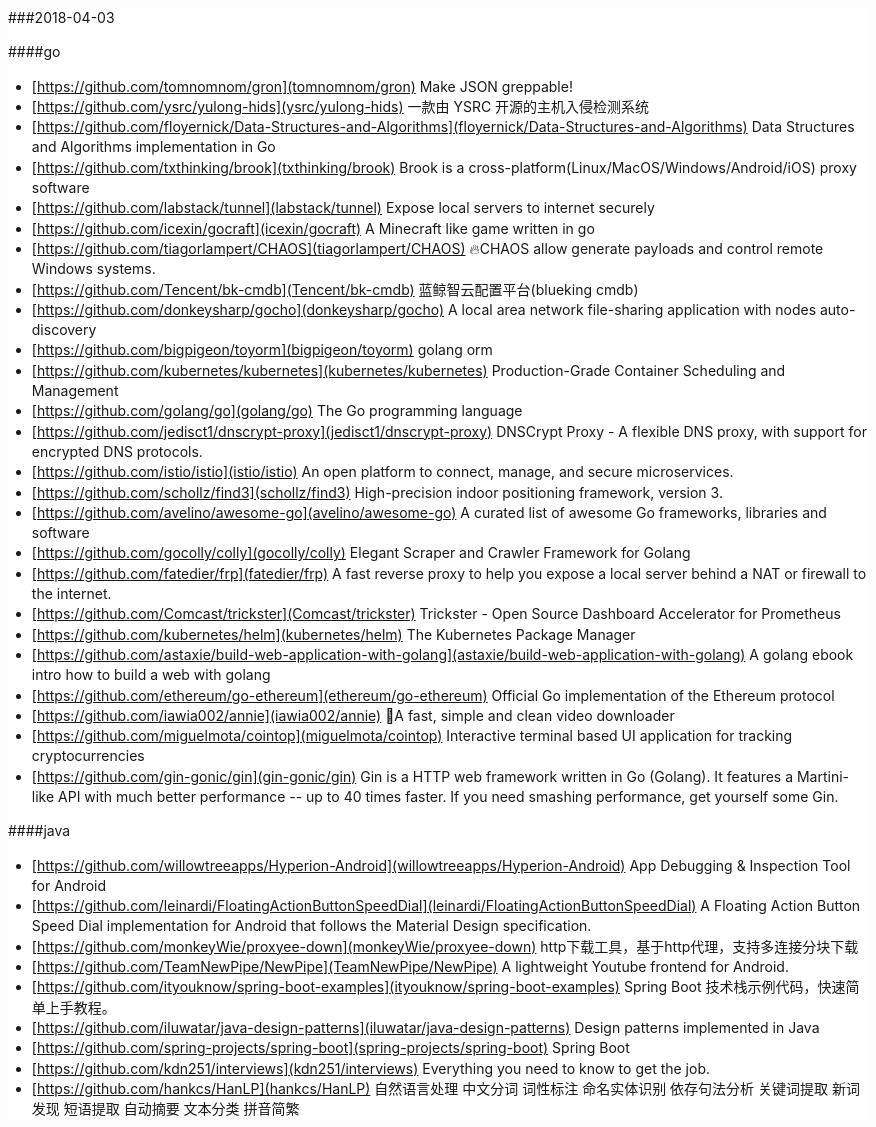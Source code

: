 ###2018-04-03

####go
* [https://github.com/tomnomnom/gron](tomnomnom/gron) Make JSON greppable!
* [https://github.com/ysrc/yulong-hids](ysrc/yulong-hids) 一款由 YSRC 开源的主机入侵检测系统
* [https://github.com/floyernick/Data-Structures-and-Algorithms](floyernick/Data-Structures-and-Algorithms) Data Structures and Algorithms implementation in Go
* [https://github.com/txthinking/brook](txthinking/brook) Brook is a cross-platform(Linux/MacOS/Windows/Android/iOS) proxy software
* [https://github.com/labstack/tunnel](labstack/tunnel) Expose local servers to internet securely
* [https://github.com/icexin/gocraft](icexin/gocraft) A Minecraft like game written in go
* [https://github.com/tiagorlampert/CHAOS](tiagorlampert/CHAOS) 🔥CHAOS allow generate payloads and control remote Windows systems.
* [https://github.com/Tencent/bk-cmdb](Tencent/bk-cmdb) 蓝鲸智云配置平台(blueking cmdb)
* [https://github.com/donkeysharp/gocho](donkeysharp/gocho) A local area network file-sharing application with nodes auto-discovery
* [https://github.com/bigpigeon/toyorm](bigpigeon/toyorm) golang orm
* [https://github.com/kubernetes/kubernetes](kubernetes/kubernetes) Production-Grade Container Scheduling and Management
* [https://github.com/golang/go](golang/go) The Go programming language
* [https://github.com/jedisct1/dnscrypt-proxy](jedisct1/dnscrypt-proxy) DNSCrypt Proxy - A flexible DNS proxy, with support for encrypted DNS protocols.
* [https://github.com/istio/istio](istio/istio) An open platform to connect, manage, and secure microservices.
* [https://github.com/schollz/find3](schollz/find3) High-precision indoor positioning framework, version 3.
* [https://github.com/avelino/awesome-go](avelino/awesome-go) A curated list of awesome Go frameworks, libraries and software
* [https://github.com/gocolly/colly](gocolly/colly) Elegant Scraper and Crawler Framework for Golang
* [https://github.com/fatedier/frp](fatedier/frp) A fast reverse proxy to help you expose a local server behind a NAT or firewall to the internet.
* [https://github.com/Comcast/trickster](Comcast/trickster) Trickster - Open Source Dashboard Accelerator for Prometheus
* [https://github.com/kubernetes/helm](kubernetes/helm) The Kubernetes Package Manager
* [https://github.com/astaxie/build-web-application-with-golang](astaxie/build-web-application-with-golang) A golang ebook intro how to build a web with golang
* [https://github.com/ethereum/go-ethereum](ethereum/go-ethereum) Official Go implementation of the Ethereum protocol
* [https://github.com/iawia002/annie](iawia002/annie) 👾A fast, simple and clean video downloader
* [https://github.com/miguelmota/cointop](miguelmota/cointop) Interactive terminal based UI application for tracking cryptocurrencies
* [https://github.com/gin-gonic/gin](gin-gonic/gin) Gin is a HTTP web framework written in Go (Golang). It features a Martini-like API with much better performance -- up to 40 times faster. If you need smashing performance, get yourself some Gin.

####java
* [https://github.com/willowtreeapps/Hyperion-Android](willowtreeapps/Hyperion-Android) App Debugging &amp; Inspection Tool for Android
* [https://github.com/leinardi/FloatingActionButtonSpeedDial](leinardi/FloatingActionButtonSpeedDial) A Floating Action Button Speed Dial implementation for Android that follows the Material Design specification.
* [https://github.com/monkeyWie/proxyee-down](monkeyWie/proxyee-down) http下载工具，基于http代理，支持多连接分块下载
* [https://github.com/TeamNewPipe/NewPipe](TeamNewPipe/NewPipe) A lightweight Youtube frontend for Android.
* [https://github.com/ityouknow/spring-boot-examples](ityouknow/spring-boot-examples) Spring Boot 技术栈示例代码，快速简单上手教程。
* [https://github.com/iluwatar/java-design-patterns](iluwatar/java-design-patterns) Design patterns implemented in Java
* [https://github.com/spring-projects/spring-boot](spring-projects/spring-boot) Spring Boot
* [https://github.com/kdn251/interviews](kdn251/interviews) Everything you need to know to get the job.
* [https://github.com/hankcs/HanLP](hankcs/HanLP) 自然语言处理 中文分词 词性标注 命名实体识别 依存句法分析 关键词提取 新词发现 短语提取 自动摘要 文本分类 拼音简繁